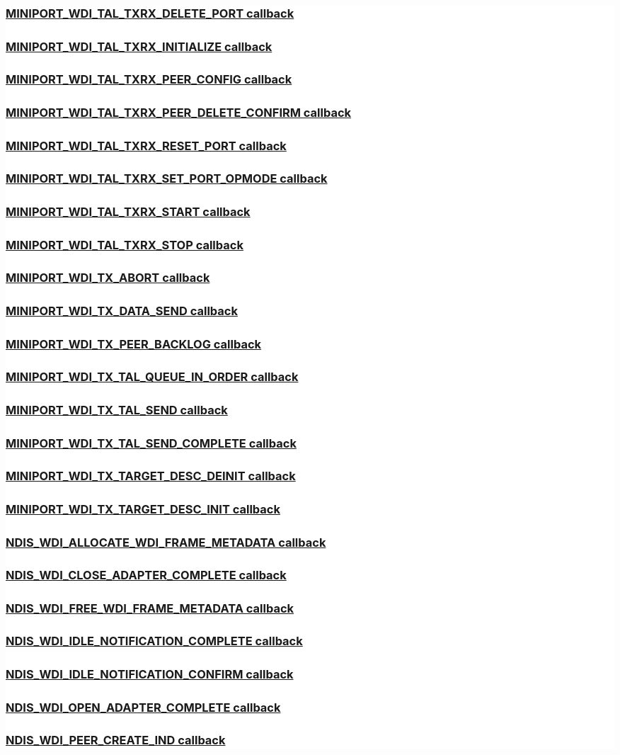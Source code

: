 ### [MINIPORT_WDI_TAL_TXRX_DELETE_PORT callback](../dot11wdi/nc-dot11wdi-miniport_wdi_tal_txrx_delete_port.md)
### [MINIPORT_WDI_TAL_TXRX_INITIALIZE callback](../dot11wdi/nc-dot11wdi-miniport_wdi_tal_txrx_initialize.md)
### [MINIPORT_WDI_TAL_TXRX_PEER_CONFIG callback](../dot11wdi/nc-dot11wdi-miniport_wdi_tal_txrx_peer_config.md)
### [MINIPORT_WDI_TAL_TXRX_PEER_DELETE_CONFIRM callback](../dot11wdi/nc-dot11wdi-miniport_wdi_tal_txrx_peer_delete_confirm.md)
### [MINIPORT_WDI_TAL_TXRX_RESET_PORT callback](../dot11wdi/nc-dot11wdi-miniport_wdi_tal_txrx_reset_port.md)
### [MINIPORT_WDI_TAL_TXRX_SET_PORT_OPMODE callback](../dot11wdi/nc-dot11wdi-miniport_wdi_tal_txrx_set_port_opmode.md)
### [MINIPORT_WDI_TAL_TXRX_START callback](../dot11wdi/nc-dot11wdi-miniport_wdi_tal_txrx_start.md)
### [MINIPORT_WDI_TAL_TXRX_STOP callback](../dot11wdi/nc-dot11wdi-miniport_wdi_tal_txrx_stop.md)
### [MINIPORT_WDI_TX_ABORT callback](../dot11wdi/nc-dot11wdi-miniport_wdi_tx_abort.md)
### [MINIPORT_WDI_TX_DATA_SEND callback](../dot11wdi/nc-dot11wdi-miniport_wdi_tx_data_send.md)
### [MINIPORT_WDI_TX_PEER_BACKLOG callback](../dot11wdi/nc-dot11wdi-miniport_wdi_tx_peer_backlog.md)
### [MINIPORT_WDI_TX_TAL_QUEUE_IN_ORDER callback](../dot11wdi/nc-dot11wdi-miniport_wdi_tx_tal_queue_in_order.md)
### [MINIPORT_WDI_TX_TAL_SEND callback](../dot11wdi/nc-dot11wdi-miniport_wdi_tx_tal_send.md)
### [MINIPORT_WDI_TX_TAL_SEND_COMPLETE callback](../dot11wdi/nc-dot11wdi-miniport_wdi_tx_tal_send_complete.md)
### [MINIPORT_WDI_TX_TARGET_DESC_DEINIT callback](../dot11wdi/nc-dot11wdi-miniport_wdi_tx_target_desc_deinit.md)
### [MINIPORT_WDI_TX_TARGET_DESC_INIT callback](../dot11wdi/nc-dot11wdi-miniport_wdi_tx_target_desc_init.md)
### [NDIS_WDI_ALLOCATE_WDI_FRAME_METADATA callback](../dot11wdi/nc-dot11wdi-ndis_wdi_allocate_wdi_frame_metadata.md)
### [NDIS_WDI_CLOSE_ADAPTER_COMPLETE callback](../dot11wdi/nc-dot11wdi-ndis_wdi_close_adapter_complete.md)
### [NDIS_WDI_FREE_WDI_FRAME_METADATA callback](../dot11wdi/nc-dot11wdi-ndis_wdi_free_wdi_frame_metadata.md)
### [NDIS_WDI_IDLE_NOTIFICATION_COMPLETE callback](../dot11wdi/nc-dot11wdi-ndis_wdi_idle_notification_complete.md)
### [NDIS_WDI_IDLE_NOTIFICATION_CONFIRM callback](../dot11wdi/nc-dot11wdi-ndis_wdi_idle_notification_confirm.md)
### [NDIS_WDI_OPEN_ADAPTER_COMPLETE callback](../dot11wdi/nc-dot11wdi-ndis_wdi_open_adapter_complete.md)
### [NDIS_WDI_PEER_CREATE_IND callback](../dot11wdi/nc-dot11wdi-ndis_wdi_peer_create_ind.md)